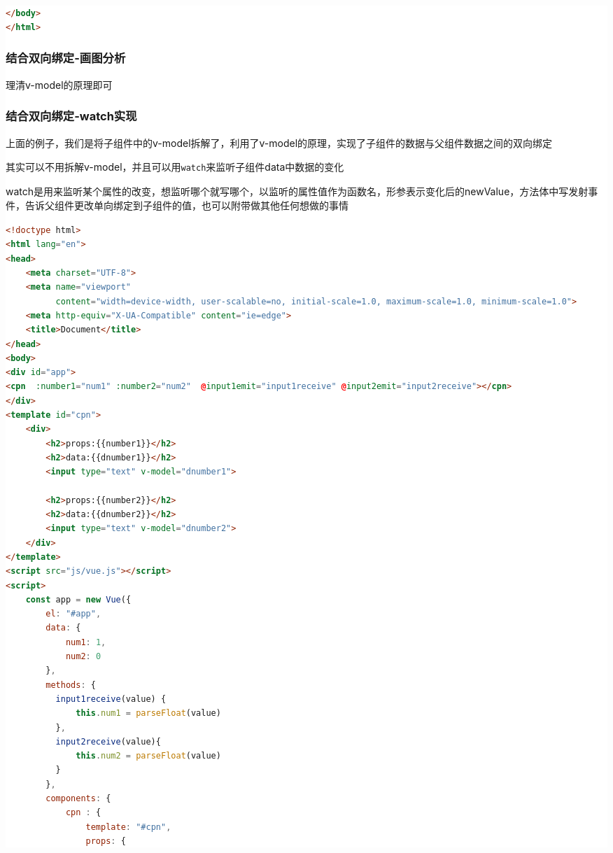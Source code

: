 ```html
</body>
</html>
```

### 结合双向绑定-画图分析

理清v-model的原理即可

### 结合双向绑定-watch实现

上面的例子，我们是将子组件中的v-model拆解了，利用了v-model的原理，实现了子组件的数据与父组件数据之间的双向绑定

其实可以不用拆解v-model，并且可以用`watch`来监听子组件data中数据的变化

watch是用来监听某个属性的改变，想监听哪个就写哪个，以监听的属性值作为函数名，形参表示变化后的newValue，方法体中写发射事件，告诉父组件更改单向绑定到子组件的值，也可以附带做其他任何想做的事情



```html
<!doctype html>
<html lang="en">
<head>
    <meta charset="UTF-8">
    <meta name="viewport"
          content="width=device-width, user-scalable=no, initial-scale=1.0, maximum-scale=1.0, minimum-scale=1.0">
    <meta http-equiv="X-UA-Compatible" content="ie=edge">
    <title>Document</title>
</head>
<body>
<div id="app">
<cpn  :number1="num1" :number2="num2"  @input1emit="input1receive" @input2emit="input2receive"></cpn>
</div>
<template id="cpn">
    <div>
        <h2>props:{{number1}}</h2>
        <h2>data:{{dnumber1}}</h2>
        <input type="text" v-model="dnumber1">

        <h2>props:{{number2}}</h2>
        <h2>data:{{dnumber2}}</h2>
        <input type="text" v-model="dnumber2">
    </div>
</template>
<script src="js/vue.js"></script>
<script>
    const app = new Vue({
        el: "#app",
        data: {
            num1: 1,
            num2: 0
        },
        methods: {
          input1receive(value) {
              this.num1 = parseFloat(value)
          },
          input2receive(value){
              this.num2 = parseFloat(value)
          }
        },
        components: {
            cpn : {
                template: "#cpn",
                props: {
```